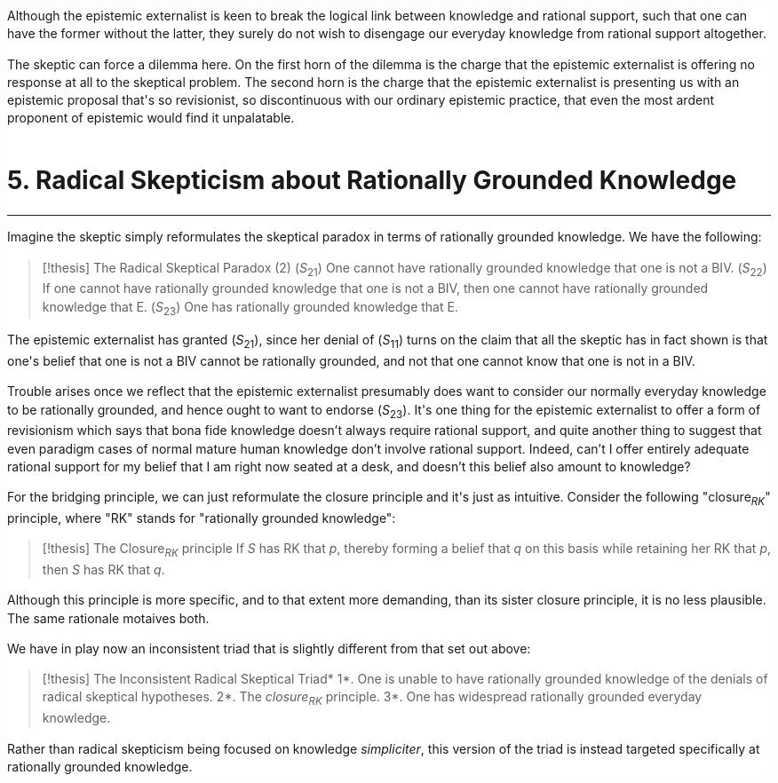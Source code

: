 Although the epistemic externalist is keen to break the logical link between knowledge and rational support, such that one can have the former without the latter, they surely do not wish to disengage our everyday knowledge from rational support altogether.

The skeptic can force a dilemma here. On the first horn of the dilemma is the charge that the epistemic externalist is offering no response at all to the skeptical problem. The second horn is the charge that the epistemic externalist is presenting us with an epistemic proposal that's so revisionist, so discontinuous with our ordinary epistemic practice, that even the most ardent proponent of epistemic would find it unpalatable.

# 5. Radical Skepticism about Rationally Grounded Knowledge
---
Imagine the skeptic simply reformulates the skeptical paradox in terms of rationally grounded knowledge. We have the following:

>[!thesis] The Radical Skeptical Paradox (2)
> $(S_21)$ One cannot have rationally grounded knowledge that one is not a BIV.
> $(S_22)$ If one cannot have rationally grounded knowledge that one is not a BIV, then one cannot have rationally grounded knowledge that E.
> $(S_23)$ One has rationally grounded knowledge that E.

The epistemic externalist has granted $(S_21)$, since her denial of $(S_11)$ turns on the claim that all the skeptic has in fact shown is that one's belief that one is not a BIV cannot be rationally grounded, and not that one cannot know that one is not in a BIV.

Trouble arises once we reflect that the epistemic externalist presumably does want to consider our normally everyday knowledge to be rationally grounded, and hence ought to want to endorse $(S_23)$. It's one thing for the epistemic externalist to offer a form of revisionism which says that bona fide knowledge doesn’t always require rational support, and quite another thing to suggest that even paradigm cases of normal mature human knowledge don’t involve rational support. Indeed, can’t I offer entirely adequate rational support for my belief that I am right now seated at a desk, and doesn’t this belief also amount to knowledge?

For the bridging principle, we can just reformulate the closure principle and it's just as intuitive. Consider the following "$\text{closure}_{RK}$" principle, where "RK" stands for "rationally grounded knowledge":

>[!thesis] The $\text{Closure}_{RK}$ principle
>If $S$ has RK that $p$, thereby forming a belief that $q$ on this basis while retaining her RK that $p$, then $S$ has RK that $q$.

Although this principle is more specific, and to that extent more demanding, than its sister closure principle, it is no less plausible. The same rationale motaives both.

We have in play now an inconsistent triad that is slightly different from that set out above:

>[!thesis] The Inconsistent Radical Skeptical Triad*
> 1\*.  One is unable to have rationally grounded knowledge of the denials of radical skeptical hypotheses.
> 2\*. The $closure_{RK}$ principle.
> 3*. One has widespread rationally grounded everyday knowledge.

Rather than radical skepticism being focused on knowledge *simpliciter*, this version of the triad is instead targeted specifically at rationally grounded knowledge.
